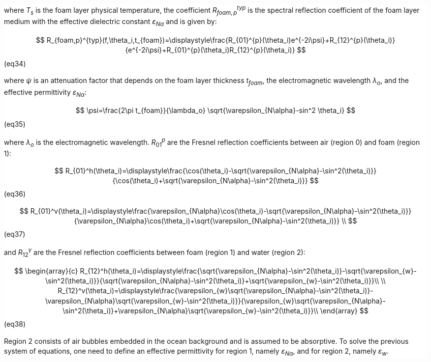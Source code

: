 where $T_s$ is the foam layer physical temperature, the
coefficient $R_{foam,p}^{typ}$ is the spectral reflection coefficient of
the  foam layer medium with the effective dielectric constant
$\varepsilon_{N\alpha}$ and is given by:

$$
R_{foam,p}^{typ}(f,\theta_i,t_{foam})=\displaystyle\frac{R_{01}^{p}(\theta_i)e^{-2i\psi}+R_{12}^{p}(\theta_i)}
{e^{-2i\psi}+R_{01}^{p}(\theta_i)R_{12}^{p}(\theta_i)}
$$ (eq34)

where $\psi$ is an attenuation factor that depends on the foam
layer thickness $t_{foam}$, the electromagnetic wavelength $\lambda_o$, and
the effective permittivity $\varepsilon_{N\alpha}$:

$$
\psi=\frac{2\pi t_{foam}}{\lambda_o} \sqrt{\varepsilon_{N\alpha}-sin^2
\theta_i}
$$ (eq35)

where $\lambda_o$ is the electromagnetic wavelength.  $R_{01}^{p}$ are the
Fresnel reflection coefficients between air (region 0) and foam
(region 1):

$$
 R_{01}^h(\theta_i)=\displaystyle\frac{\cos(\theta_i)-\sqrt{\varepsilon_{N\alpha}-\sin^2(\theta_i)}}{\cos(\theta_i)+\sqrt{\varepsilon_{N\alpha}-\sin^2(\theta_i)}}
$$ (eq36)

$$
R_{01}^v(\theta_i)=\displaystyle\frac{\varepsilon_{N\alpha}\cos(\theta_i)-\sqrt{\varepsilon_{N\alpha}-\sin^2(\theta_i)}}{\varepsilon_{N\alpha}\cos(\theta_i)+\sqrt{\varepsilon_{N\alpha}-\sin^2(\theta_i)}} \\
$$ (eq37)

and $R_{12}^{\gamma}$ are the Fresnel reflection coefficients
between foam (region 1) and water (region 2):

$$
\begin{array}{c}
 R_{12}^h(\theta_i)=\displaystyle\frac{\sqrt{\varepsilon_{N\alpha}-\sin^2(\theta_i)}-\sqrt{\varepsilon_{w}-\sin^2(\theta_i)}}{\sqrt{\varepsilon_{N\alpha}-\sin^2(\theta_i)}+\sqrt{\varepsilon_{w}-\sin^2(\theta_i)}}\\
 \\
 R_{12}^v(\theta_i)=\displaystyle\frac{\varepsilon_{w}\sqrt{\varepsilon_{N\alpha}-\sin^2(\theta_i)}-\varepsilon_{N\alpha}\sqrt{\varepsilon_{w}-\sin^2(\theta_i)}}{\varepsilon_{w}\sqrt{\varepsilon_{N\alpha}-\sin^2(\theta_i)}+\varepsilon_{N\alpha}\sqrt{\varepsilon_{w}-\sin^2(\theta_i)}}\\
\end{array}
$$ (eq38)

Region 2 consists of air bubbles embedded in the ocean background
and is assumed to be absorptive. To solve the previous system of
equations, one need to define an effective permittivity for region
1, namely $\varepsilon_{N\alpha}$, and for region 2, namely
$\varepsilon_{w}$.
